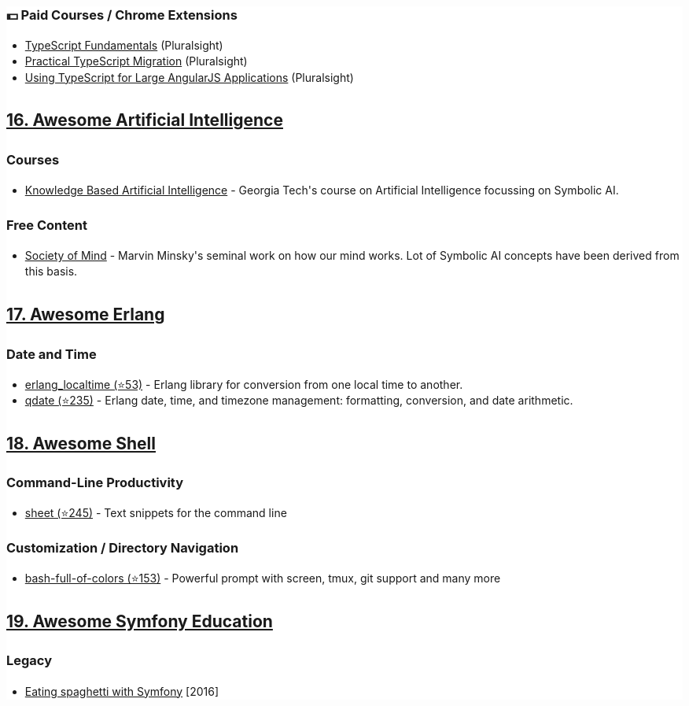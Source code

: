 ### :dollar: Paid Courses / Chrome Extensions

*   [TypeScript Fundamentals](https://www.pluralsight.com/courses/typescript) (Pluralsight)
*   [Practical TypeScript Migration](https://www.pluralsight.com/courses/typescript-practical-migration) (Pluralsight)
*   [Using TypeScript for Large AngularJS Applications](https://www.pluralsight.com/courses/using-typescript-large-angularjs-apps) (Pluralsight)

## [16. Awesome Artificial Intelligence](/content/owainlewis/awesome-artificial-intelligence/week/README.md)

### Courses

*   [Knowledge Based Artificial Intelligence](https://www.udacity.com/course/knowledge-based-ai-cognitive-systems--ud409) - Georgia Tech's course on Artificial Intelligence focussing on Symbolic AI.

### Free Content

*   [Society of Mind](http://aurellem.org/society-of-mind/index.html) - Marvin Minsky's seminal work on how our mind works. Lot of Symbolic AI concepts have been derived from this basis.

## [17. Awesome Erlang](/content/drobakowski/awesome-erlang/week/README.md)

### Date and Time

*   [erlang\_localtime (⭐53)](https://github.com/dmitryme/erlang_localtime) - Erlang library for conversion from one local time to another.
*   [qdate (⭐235)](https://github.com/choptastic/qdate) - Erlang date, time, and timezone management: formatting, conversion, and date arithmetic.

## [18. Awesome Shell](/content/alebcay/awesome-shell/week/README.md)

### Command-Line Productivity

*   [sheet (⭐245)](https://github.com/oscardelben/sheet) -  Text snippets for the command line

### Customization / Directory Navigation

*   [bash-full-of-colors (⭐153)](https://github.com/slomkowski/bash-full-of-colors) - Powerful prompt with screen, tmux, git support and many more

## [19. Awesome Symfony Education](/content/pehapkari/awesome-symfony-education/week/README.md)

### Legacy

*   [Eating spaghetti with Symfony](https://speakerdeck.com/jakzal/eating-spaghetti-with-symfony) \[2016]
